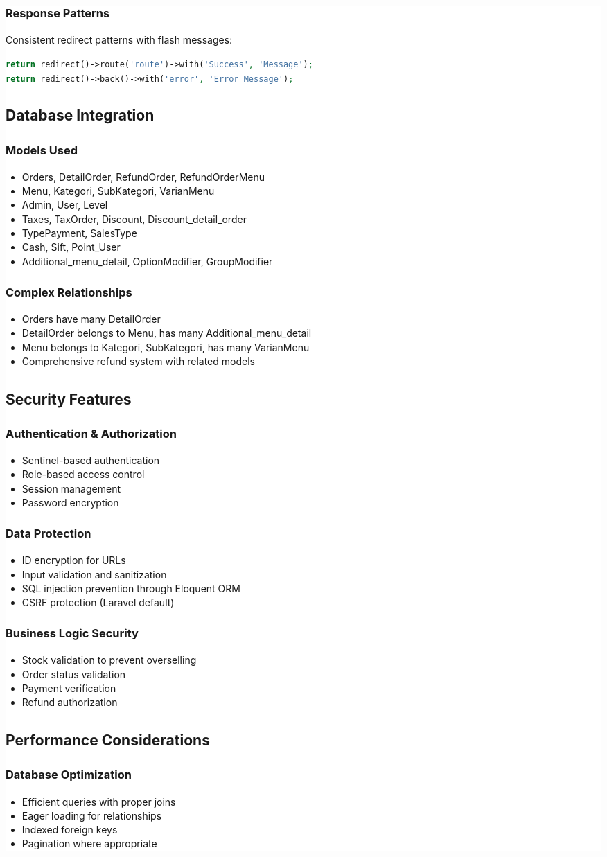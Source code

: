 ### Response Patterns
Consistent redirect patterns with flash messages:
```php
return redirect()->route('route')->with('Success', 'Message');
return redirect()->back()->with('error', 'Error Message');
```

## Database Integration

### Models Used
- Orders, DetailOrder, RefundOrder, RefundOrderMenu
- Menu, Kategori, SubKategori, VarianMenu
- Admin, User, Level
- Taxes, TaxOrder, Discount, Discount_detail_order
- TypePayment, SalesType
- Cash, Sift, Point_User
- Additional_menu_detail, OptionModifier, GroupModifier

### Complex Relationships
- Orders have many DetailOrder
- DetailOrder belongs to Menu, has many Additional_menu_detail
- Menu belongs to Kategori, SubKategori, has many VarianMenu
- Comprehensive refund system with related models

## Security Features

### Authentication & Authorization
- Sentinel-based authentication
- Role-based access control
- Session management
- Password encryption

### Data Protection
- ID encryption for URLs
- Input validation and sanitization
- SQL injection prevention through Eloquent ORM
- CSRF protection (Laravel default)

### Business Logic Security
- Stock validation to prevent overselling
- Order status validation
- Payment verification
- Refund authorization

## Performance Considerations

### Database Optimization
- Efficient queries with proper joins
- Eager loading for relationships
- Indexed foreign keys
- Pagination where appropriate
